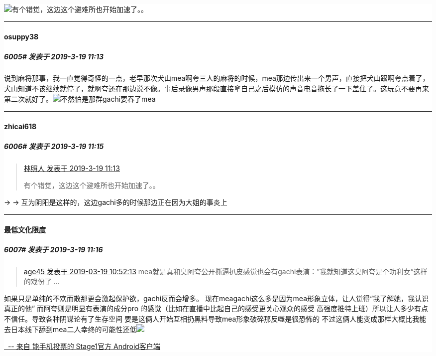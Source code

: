 

<img src="https://static.saraba1st.com/image/smiley/face2017/018.png" referrerpolicy="no-referrer">有个错觉，这边这个避难所也开始加速了。。







-----

####  osuppy38  
##### 6005#       发表于 2019-3-19 11:13




说到麻将那事，我一直觉得奇怪的一点，老早那次犬山mea啊夸三人的麻将的时候，mea那边传出来一个男声，直接把犬山跟啊夸点着了，犬山知道不该继续就停了，就啊夸还在那边说不像。事后录像男声那段直接拿自己之后模仿的声音电音拖长了一下盖住了。这玩意不要再来第二次就好了。<img src="https://static.saraba1st.com/image/smiley/face2017/037.png" referrerpolicy="no-referrer">不然怕是那群gachi要吞了mea







-----

####  zhicai618  
##### 6006#       发表于 2019-3-19 11:15



<blockquote><a href="httphttps://bbs.saraba1st.com/2b/forum.php?mod=redirect&amp;goto=findpost&amp;pid=42957427&amp;ptid=1808327" target="_blank">林照人 发表于 2019-3-19 11:13</a>

有个错觉，这边这个避难所也开始加速了。。</blockquote>
→ → 互为阴阳是这样的，这边gachi多的时候那边正在因为大姐的事炎上







-----

####  最低文化限度  
##### 6007#       发表于 2019-3-19 11:16



<blockquote><a href="httphttps://bbs.saraba1st.com/2b/forum.php?mod=redirect&amp;goto=findpost&amp;pid=42957054&amp;ptid=1808327" target="_blank">age45 发表于 2019-03-19 10:52:13</a>
mea就是真和臭阿夸公开撕逼扒皮感觉也会有gachi表演：”我就知道这臭阿夸是个功利女“这样的戏份了 ...</blockquote>如果只是单纯的不欢而散那更会激起保护欲，gachi反而会增多。
现在meagachi这么多是因为mea形象立体，让人觉得“我了解她，我认识真正的他”
而阿夸则是明显有表演的成分pro
的感觉（比如在直播中比起自己的感受更关心观众的感受 高强度推特上班）所以让人多少有点不信任。导致各种阴谋论有了生存空间
要是这俩人开始互相扔黑料导致mea形象破碎那反噬是很恐怖的
不过这俩人能变成那样大概比我能去日本线下舔到mea二人幸终的可能性还低<img src="https://static.saraba1st.com/image/smiley/face2017/068.png" referrerpolicy="no-referrer">

[  -- 来自 能手机投票的 Stage1官方 Android客户端](https://www.coolapk.com/apk/140634)


